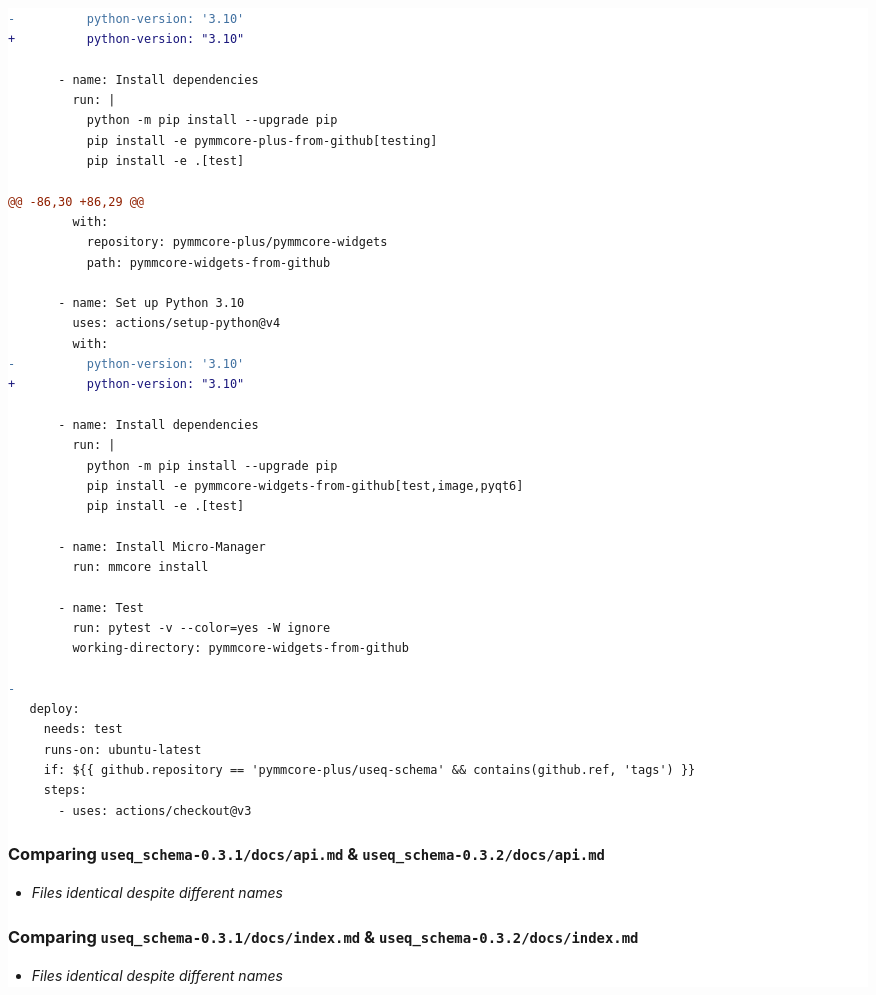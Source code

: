 ```diff
-          python-version: '3.10'
+          python-version: "3.10"
 
       - name: Install dependencies
         run: |
           python -m pip install --upgrade pip
           pip install -e pymmcore-plus-from-github[testing]
           pip install -e .[test]
 
@@ -86,30 +86,29 @@
         with:
           repository: pymmcore-plus/pymmcore-widgets
           path: pymmcore-widgets-from-github
 
       - name: Set up Python 3.10
         uses: actions/setup-python@v4
         with:
-          python-version: '3.10'
+          python-version: "3.10"
 
       - name: Install dependencies
         run: |
           python -m pip install --upgrade pip
           pip install -e pymmcore-widgets-from-github[test,image,pyqt6]
           pip install -e .[test]
 
       - name: Install Micro-Manager
         run: mmcore install
 
       - name: Test
         run: pytest -v --color=yes -W ignore
         working-directory: pymmcore-widgets-from-github
 
-
   deploy:
     needs: test
     runs-on: ubuntu-latest
     if: ${{ github.repository == 'pymmcore-plus/useq-schema' && contains(github.ref, 'tags') }}
     steps:
       - uses: actions/checkout@v3
```

### Comparing `useq_schema-0.3.1/docs/api.md` & `useq_schema-0.3.2/docs/api.md`

 * *Files identical despite different names*

### Comparing `useq_schema-0.3.1/docs/index.md` & `useq_schema-0.3.2/docs/index.md`

 * *Files identical despite different names*
